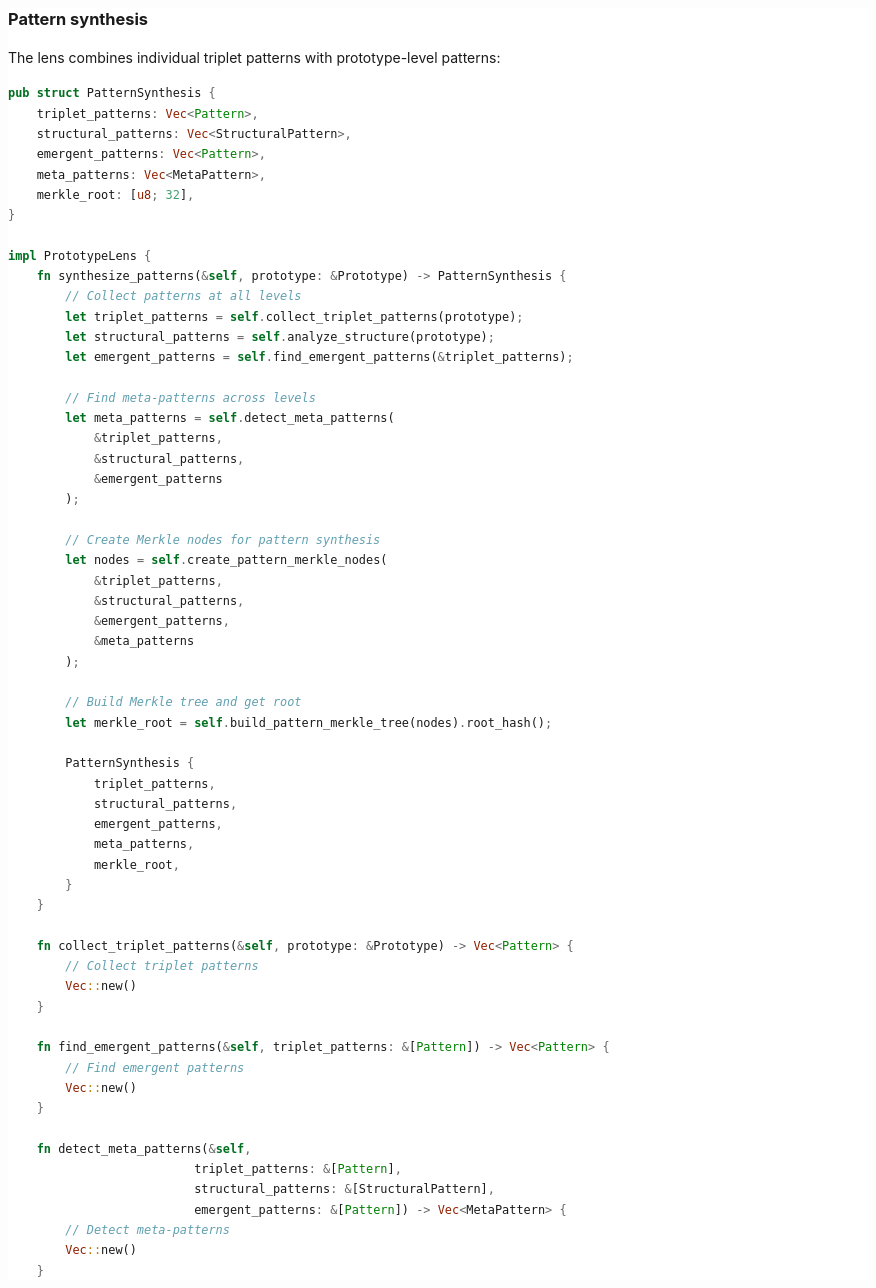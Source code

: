 ### Pattern synthesis

The lens combines individual triplet patterns with prototype-level patterns:

```rust
pub struct PatternSynthesis {
    triplet_patterns: Vec<Pattern>,
    structural_patterns: Vec<StructuralPattern>,
    emergent_patterns: Vec<Pattern>,
    meta_patterns: Vec<MetaPattern>,
    merkle_root: [u8; 32],
}

impl PrototypeLens {
    fn synthesize_patterns(&self, prototype: &Prototype) -> PatternSynthesis {
        // Collect patterns at all levels
        let triplet_patterns = self.collect_triplet_patterns(prototype);
        let structural_patterns = self.analyze_structure(prototype);
        let emergent_patterns = self.find_emergent_patterns(&triplet_patterns);
        
        // Find meta-patterns across levels
        let meta_patterns = self.detect_meta_patterns(
            &triplet_patterns,
            &structural_patterns,
            &emergent_patterns
        );
        
        // Create Merkle nodes for pattern synthesis
        let nodes = self.create_pattern_merkle_nodes(
            &triplet_patterns,
            &structural_patterns,
            &emergent_patterns,
            &meta_patterns
        );
        
        // Build Merkle tree and get root
        let merkle_root = self.build_pattern_merkle_tree(nodes).root_hash();
        
        PatternSynthesis {
            triplet_patterns,
            structural_patterns,
            emergent_patterns,
            meta_patterns,
            merkle_root,
        }
    }
    
    fn collect_triplet_patterns(&self, prototype: &Prototype) -> Vec<Pattern> {
        // Collect triplet patterns
        Vec::new()
    }
    
    fn find_emergent_patterns(&self, triplet_patterns: &[Pattern]) -> Vec<Pattern> {
        // Find emergent patterns
        Vec::new()
    }
    
    fn detect_meta_patterns(&self,
                          triplet_patterns: &[Pattern],
                          structural_patterns: &[StructuralPattern],
                          emergent_patterns: &[Pattern]) -> Vec<MetaPattern> {
        // Detect meta-patterns
        Vec::new()
    }
```